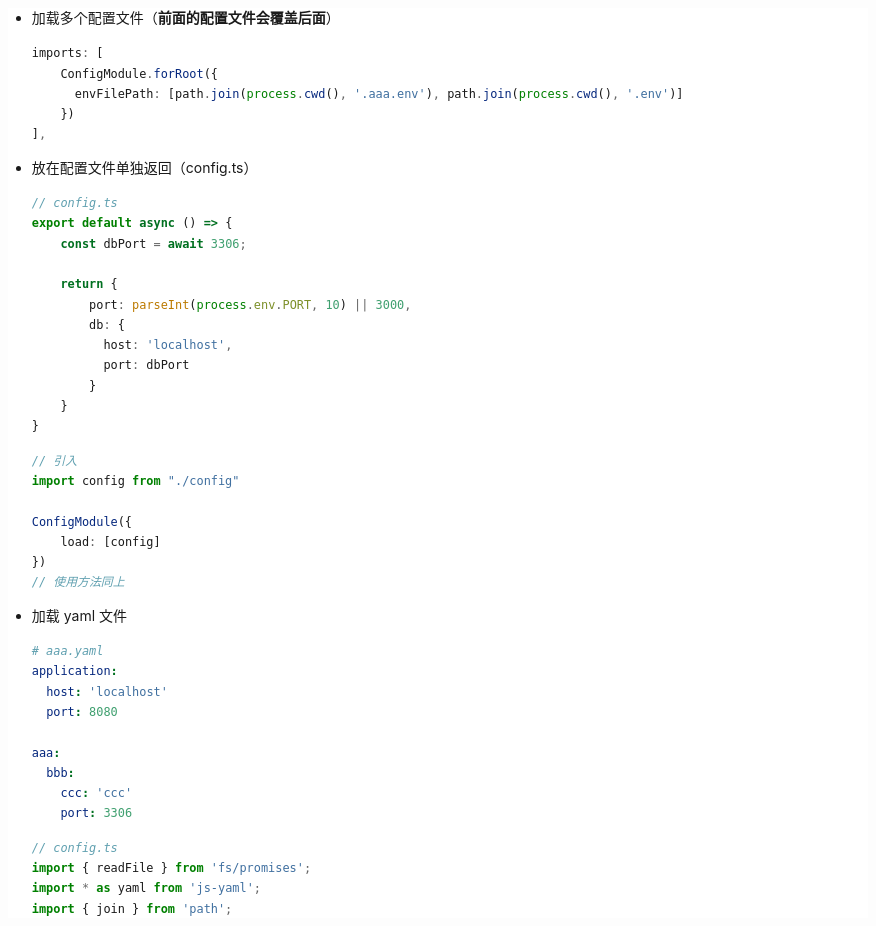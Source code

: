   - 加载多个配置文件（**前面的配置文件会覆盖后面**）

    ```typescript
    imports: [
        ConfigModule.forRoot({
          envFilePath: [path.join(process.cwd(), '.aaa.env'), path.join(process.cwd(), '.env')]
        })
    ],
    ```

  - 放在配置文件单独返回（config.ts）

    ```typescript
    // config.ts
    export default async () => {
        const dbPort = await 3306;
    
        return {
            port: parseInt(process.env.PORT, 10) || 3000,
            db: {
              host: 'localhost',
              port: dbPort
            }
        }
    }
    ```

    ```typescript
    // 引入
    import config from "./config"
    
    ConfigModule({
        load: [config]
    })
    // 使用方法同上
    ```

  - 加载 yaml 文件

    ```yaml
    # aaa.yaml
    application:
      host: 'localhost'
      port: 8080
    
    aaa:
      bbb:
        ccc: 'ccc'
        port: 3306
    ```

    ```typescript
    // config.ts
    import { readFile } from 'fs/promises';
    import * as yaml from 'js-yaml';
    import { join } from 'path';
    